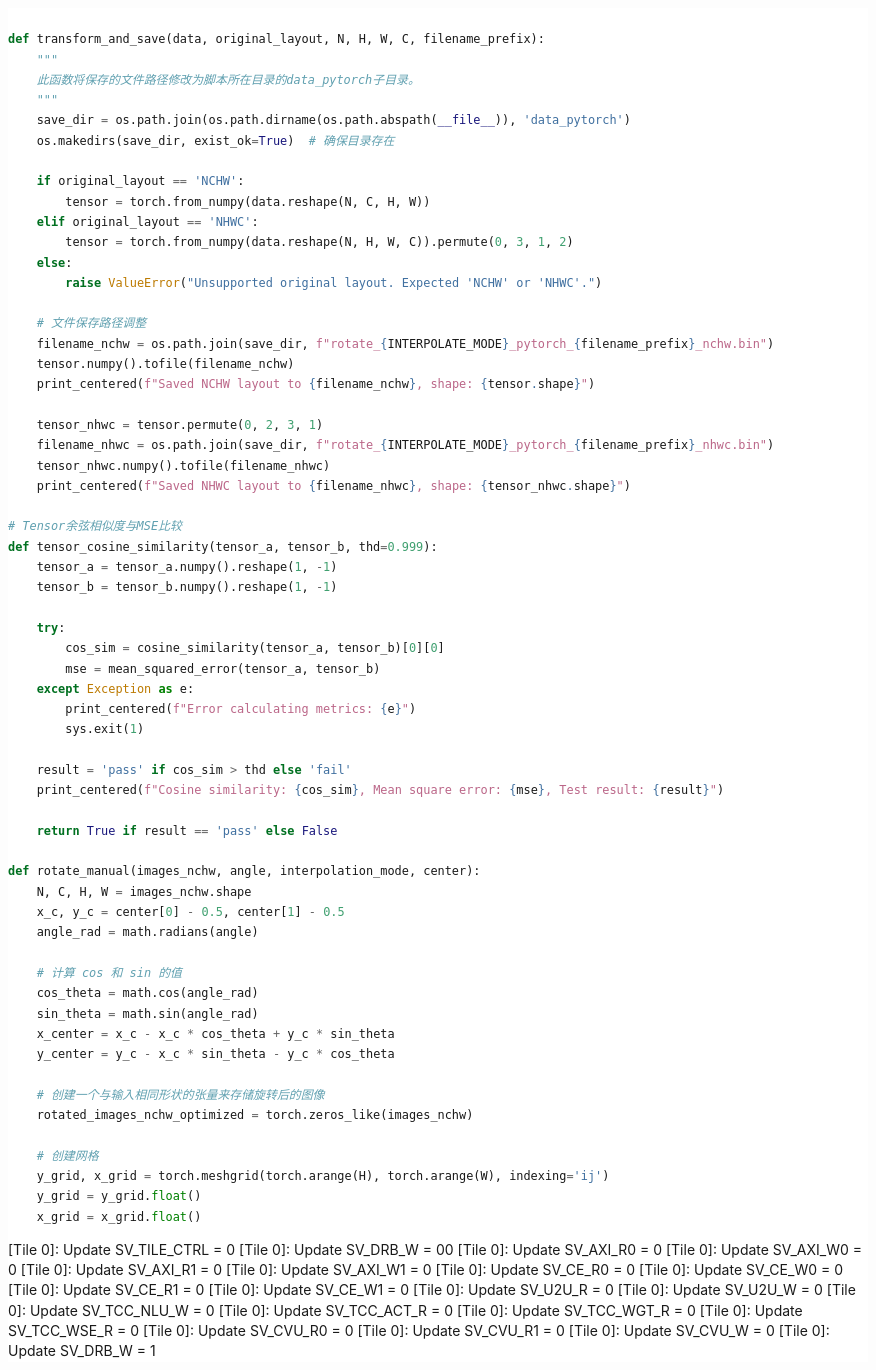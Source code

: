 ```python

def transform_and_save(data, original_layout, N, H, W, C, filename_prefix):
    """
    此函数将保存的文件路径修改为脚本所在目录的data_pytorch子目录。
    """
    save_dir = os.path.join(os.path.dirname(os.path.abspath(__file__)), 'data_pytorch')
    os.makedirs(save_dir, exist_ok=True)  # 确保目录存在

    if original_layout == 'NCHW':
        tensor = torch.from_numpy(data.reshape(N, C, H, W))
    elif original_layout == 'NHWC':
        tensor = torch.from_numpy(data.reshape(N, H, W, C)).permute(0, 3, 1, 2)
    else:
        raise ValueError("Unsupported original layout. Expected 'NCHW' or 'NHWC'.")

    # 文件保存路径调整
    filename_nchw = os.path.join(save_dir, f"rotate_{INTERPOLATE_MODE}_pytorch_{filename_prefix}_nchw.bin")
    tensor.numpy().tofile(filename_nchw)
    print_centered(f"Saved NCHW layout to {filename_nchw}, shape: {tensor.shape}")

    tensor_nhwc = tensor.permute(0, 2, 3, 1)
    filename_nhwc = os.path.join(save_dir, f"rotate_{INTERPOLATE_MODE}_pytorch_{filename_prefix}_nhwc.bin")
    tensor_nhwc.numpy().tofile(filename_nhwc)
    print_centered(f"Saved NHWC layout to {filename_nhwc}, shape: {tensor_nhwc.shape}")

# Tensor余弦相似度与MSE比较
def tensor_cosine_similarity(tensor_a, tensor_b, thd=0.999):
    tensor_a = tensor_a.numpy().reshape(1, -1)
    tensor_b = tensor_b.numpy().reshape(1, -1)

    try:
        cos_sim = cosine_similarity(tensor_a, tensor_b)[0][0]
        mse = mean_squared_error(tensor_a, tensor_b)
    except Exception as e:
        print_centered(f"Error calculating metrics: {e}")
        sys.exit(1)

    result = 'pass' if cos_sim > thd else 'fail'
    print_centered(f"Cosine similarity: {cos_sim}, Mean square error: {mse}, Test result: {result}")
    
    return True if result == 'pass' else False

def rotate_manual(images_nchw, angle, interpolation_mode, center):
    N, C, H, W = images_nchw.shape
    x_c, y_c = center[0] - 0.5, center[1] - 0.5
    angle_rad = math.radians(angle)

    # 计算 cos 和 sin 的值
    cos_theta = math.cos(angle_rad)
    sin_theta = math.sin(angle_rad)
    x_center = x_c - x_c * cos_theta + y_c * sin_theta
    y_center = y_c - x_c * sin_theta - y_c * cos_theta

    # 创建一个与输入相同形状的张量来存储旋转后的图像
    rotated_images_nchw_optimized = torch.zeros_like(images_nchw)

    # 创建网格
    y_grid, x_grid = torch.meshgrid(torch.arange(H), torch.arange(W), indexing='ij')  
    y_grid = y_grid.float()
    x_grid = x_grid.float()
```

[Tile 0]: Update SV_TILE_CTRL = 0
[Tile 0]: Update SV_DRB_W = 00
[Tile 0]: Update SV_AXI_R0 = 0
[Tile 0]: Update SV_AXI_W0 = 0
[Tile 0]: Update SV_AXI_R1 = 0
[Tile 0]: Update SV_AXI_W1 = 0
[Tile 0]: Update SV_CE_R0 = 0
[Tile 0]: Update SV_CE_W0 = 0
[Tile 0]: Update SV_CE_R1 = 0
[Tile 0]: Update SV_CE_W1 = 0
[Tile 0]: Update SV_U2U_R = 0
[Tile 0]: Update SV_U2U_W = 0
[Tile 0]: Update SV_TCC_NLU_W = 0
[Tile 0]: Update SV_TCC_ACT_R = 0
[Tile 0]: Update SV_TCC_WGT_R = 0
[Tile 0]: Update SV_TCC_WSE_R = 0
[Tile 0]: Update SV_CVU_R0 = 0
[Tile 0]: Update SV_CVU_R1 = 0
[Tile 0]: Update SV_CVU_W = 0
[Tile 0]: Update SV_DRB_W = 1